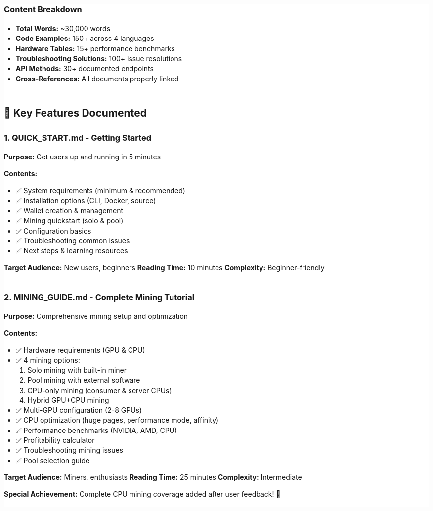 ### Content Breakdown
- **Total Words:** ~30,000 words
- **Code Examples:** 150+ across 4 languages
- **Hardware Tables:** 15+ performance benchmarks
- **Troubleshooting Solutions:** 100+ issue resolutions
- **API Methods:** 30+ documented endpoints
- **Cross-References:** All documents properly linked

---

## 🚀 Key Features Documented

### 1. QUICK_START.md - Getting Started
**Purpose:** Get users up and running in 5 minutes

**Contents:**
- ✅ System requirements (minimum & recommended)
- ✅ Installation options (CLI, Docker, source)
- ✅ Wallet creation & management
- ✅ Mining quickstart (solo & pool)
- ✅ Configuration basics
- ✅ Troubleshooting common issues
- ✅ Next steps & learning resources

**Target Audience:** New users, beginners
**Reading Time:** 10 minutes
**Complexity:** Beginner-friendly

---

### 2. MINING_GUIDE.md - Complete Mining Tutorial
**Purpose:** Comprehensive mining setup and optimization

**Contents:**
- ✅ Hardware requirements (GPU & CPU)
- ✅ 4 mining options:
  1. Solo mining with built-in miner
  2. Pool mining with external software
  3. CPU-only mining (consumer & server CPUs)
  4. Hybrid GPU+CPU mining
- ✅ Multi-GPU configuration (2-8 GPUs)
- ✅ CPU optimization (huge pages, performance mode, affinity)
- ✅ Performance benchmarks (NVIDIA, AMD, CPU)
- ✅ Profitability calculator
- ✅ Troubleshooting mining issues
- ✅ Pool selection guide

**Target Audience:** Miners, enthusiasts
**Reading Time:** 25 minutes
**Complexity:** Intermediate

**Special Achievement:** Complete CPU mining coverage added after user feedback! 🎉

---